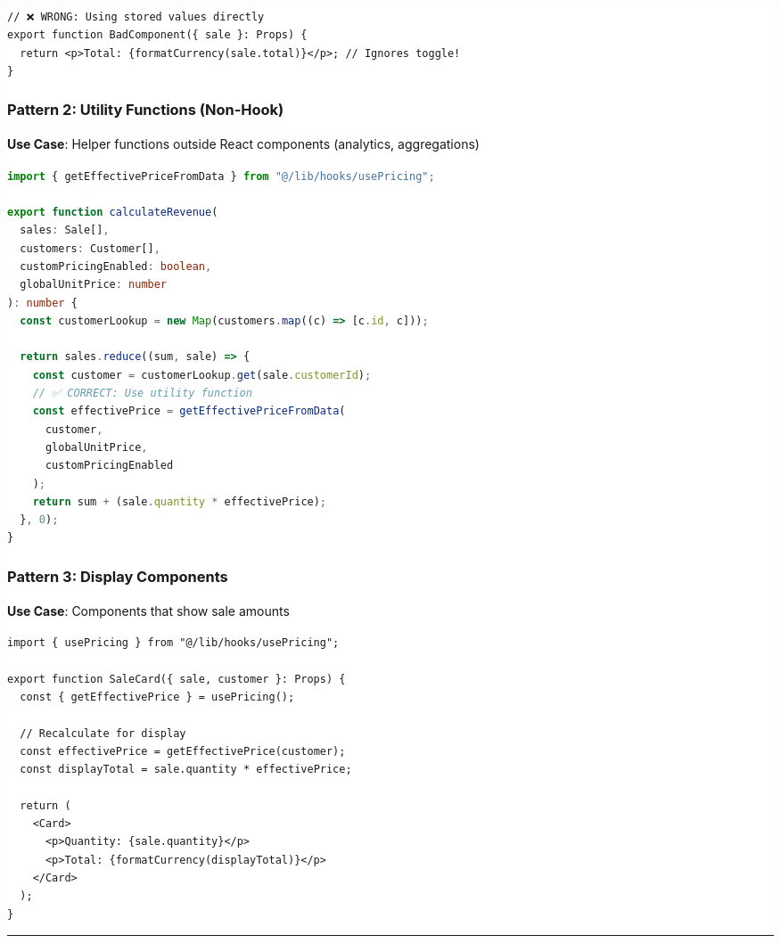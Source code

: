 ```tsx
// ❌ WRONG: Using stored values directly
export function BadComponent({ sale }: Props) {
  return <p>Total: {formatCurrency(sale.total)}</p>; // Ignores toggle!
}
```

### Pattern 2: Utility Functions (Non-Hook)

**Use Case**: Helper functions outside React components (analytics, aggregations)

```typescript
import { getEffectivePriceFromData } from "@/lib/hooks/usePricing";

export function calculateRevenue(
  sales: Sale[],
  customers: Customer[],
  customPricingEnabled: boolean,
  globalUnitPrice: number
): number {
  const customerLookup = new Map(customers.map((c) => [c.id, c]));
  
  return sales.reduce((sum, sale) => {
    const customer = customerLookup.get(sale.customerId);
    // ✅ CORRECT: Use utility function
    const effectivePrice = getEffectivePriceFromData(
      customer,
      globalUnitPrice,
      customPricingEnabled
    );
    return sum + (sale.quantity * effectivePrice);
  }, 0);
}
```

### Pattern 3: Display Components

**Use Case**: Components that show sale amounts

```tsx
import { usePricing } from "@/lib/hooks/usePricing";

export function SaleCard({ sale, customer }: Props) {
  const { getEffectivePrice } = usePricing();
  
  // Recalculate for display
  const effectivePrice = getEffectivePrice(customer);
  const displayTotal = sale.quantity * effectivePrice;
  
  return (
    <Card>
      <p>Quantity: {sale.quantity}</p>
      <p>Total: {formatCurrency(displayTotal)}</p>
    </Card>
  );
}
```

---